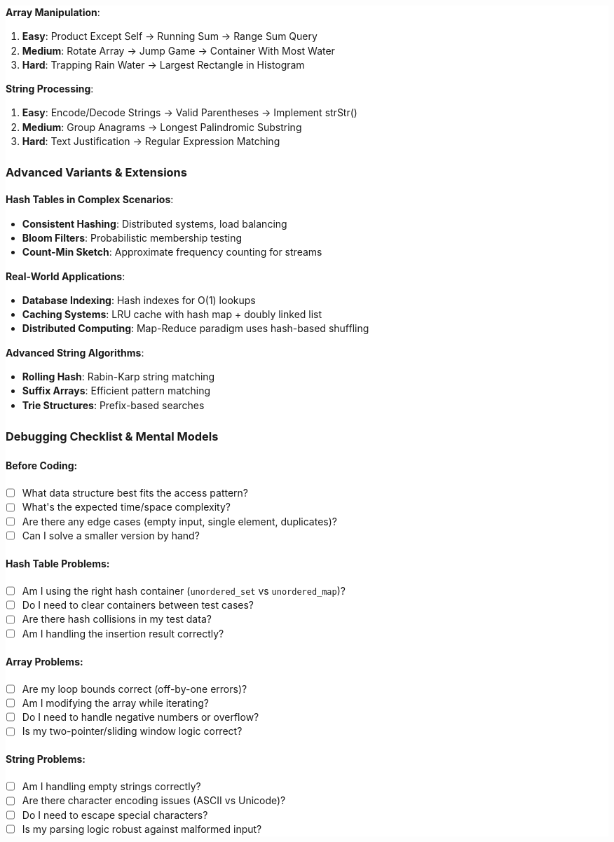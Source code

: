 **Array Manipulation**:
1. **Easy**: Product Except Self → Running Sum → Range Sum Query
2. **Medium**: Rotate Array → Jump Game → Container With Most Water
3. **Hard**: Trapping Rain Water → Largest Rectangle in Histogram

**String Processing**:
1. **Easy**: Encode/Decode Strings → Valid Parentheses → Implement strStr()
2. **Medium**: Group Anagrams → Longest Palindromic Substring
3. **Hard**: Text Justification → Regular Expression Matching

### Advanced Variants & Extensions

**Hash Tables in Complex Scenarios**:
- **Consistent Hashing**: Distributed systems, load balancing
- **Bloom Filters**: Probabilistic membership testing
- **Count-Min Sketch**: Approximate frequency counting for streams

**Real-World Applications**:
- **Database Indexing**: Hash indexes for O(1) lookups
- **Caching Systems**: LRU cache with hash map + doubly linked list
- **Distributed Computing**: Map-Reduce paradigm uses hash-based shuffling

**Advanced String Algorithms**:
- **Rolling Hash**: Rabin-Karp string matching
- **Suffix Arrays**: Efficient pattern matching
- **Trie Structures**: Prefix-based searches

### Debugging Checklist & Mental Models

#### **Before Coding**:
- [ ] What data structure best fits the access pattern?
- [ ] What's the expected time/space complexity?
- [ ] Are there any edge cases (empty input, single element, duplicates)?
- [ ] Can I solve a smaller version by hand?

#### **Hash Table Problems**:
- [ ] Am I using the right hash container (`unordered_set` vs `unordered_map`)?
- [ ] Do I need to clear containers between test cases?
- [ ] Are there hash collisions in my test data?
- [ ] Am I handling the insertion result correctly?

#### **Array Problems**:
- [ ] Are my loop bounds correct (off-by-one errors)?
- [ ] Am I modifying the array while iterating?
- [ ] Do I need to handle negative numbers or overflow?
- [ ] Is my two-pointer/sliding window logic correct?

#### **String Problems**:
- [ ] Am I handling empty strings correctly?
- [ ] Are there character encoding issues (ASCII vs Unicode)?
- [ ] Do I need to escape special characters?
- [ ] Is my parsing logic robust against malformed input?
